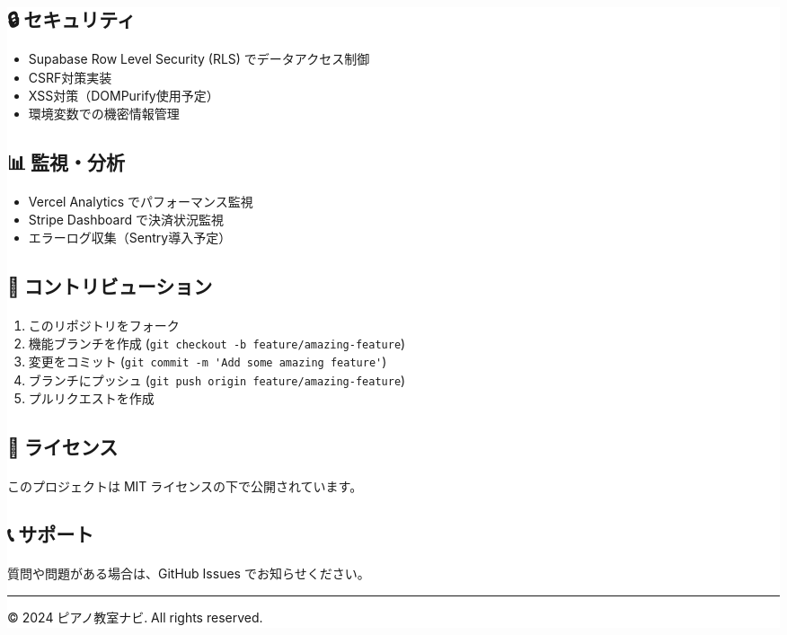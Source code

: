 ## 🔒 セキュリティ

- Supabase Row Level Security (RLS) でデータアクセス制御
- CSRF対策実装
- XSS対策（DOMPurify使用予定）
- 環境変数での機密情報管理

## 📊 監視・分析

- Vercel Analytics でパフォーマンス監視
- Stripe Dashboard で決済状況監視
- エラーログ収集（Sentry導入予定）

## 🤝 コントリビューション

1. このリポジトリをフォーク
2. 機能ブランチを作成 (`git checkout -b feature/amazing-feature`)
3. 変更をコミット (`git commit -m 'Add some amazing feature'`)
4. ブランチにプッシュ (`git push origin feature/amazing-feature`)
5. プルリクエストを作成

## 📄 ライセンス

このプロジェクトは MIT ライセンスの下で公開されています。

## 📞 サポート

質問や問題がある場合は、GitHub Issues でお知らせください。

---

© 2024 ピアノ教室ナビ. All rights reserved.
